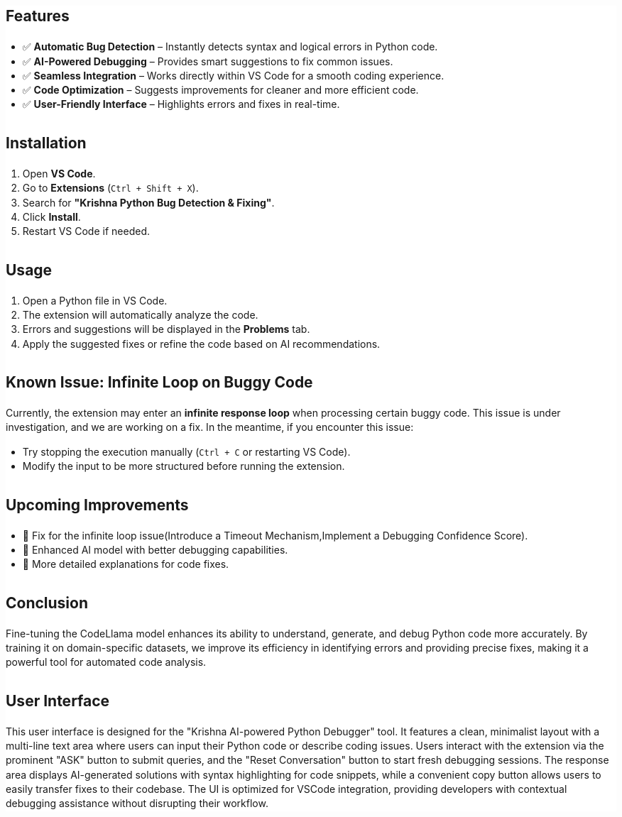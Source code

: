 ## Features
- ✅ **Automatic Bug Detection** – Instantly detects syntax and logical errors in Python code.
- ✅ **AI-Powered Debugging** – Provides smart suggestions to fix common issues.
- ✅ **Seamless Integration** – Works directly within VS Code for a smooth coding experience.
- ✅ **Code Optimization** – Suggests improvements for cleaner and more efficient code.
- ✅ **User-Friendly Interface** – Highlights errors and fixes in real-time.

## Installation
1. Open **VS Code**.
2. Go to **Extensions** (`Ctrl + Shift + X`).
3. Search for **"Krishna Python Bug Detection & Fixing"**.
4. Click **Install**.
5. Restart VS Code if needed.

## Usage
1. Open a Python file in VS Code.
2. The extension will automatically analyze the code.
3. Errors and suggestions will be displayed in the **Problems** tab.
4. Apply the suggested fixes or refine the code based on AI recommendations.

## Known Issue: Infinite Loop on Buggy Code
Currently, the extension may enter an **infinite response loop** when processing certain buggy code. This issue is under investigation, and we are working on a fix. In the meantime, if you encounter this issue:
- Try stopping the execution manually (`Ctrl + C` or restarting VS Code).
- Modify the input to be more structured before running the extension.

## Upcoming Improvements
- 🔹 Fix for the infinite loop issue(Introduce a Timeout Mechanism,Implement a Debugging Confidence Score).
- 🔹 Enhanced AI model with better debugging capabilities.
- 🔹 More detailed explanations for code fixes.

## Conclusion
Fine-tuning the CodeLlama model enhances its ability to understand, generate, and debug Python code more accurately. By training it on domain-specific datasets, we improve its efficiency in identifying errors and providing precise fixes, making it a powerful tool for automated code analysis.

## User Interface

This user interface is designed for the "Krishna AI-powered Python Debugger" tool. It features a clean, minimalist layout with a multi-line text area where users can input their Python code or describe coding issues. Users interact with the extension via the prominent "ASK" button to submit queries, and the "Reset Conversation" button to start fresh debugging sessions. The response area displays AI-generated solutions with syntax highlighting for code snippets, while a convenient copy button allows users to easily transfer fixes to their codebase. The UI is optimized for VSCode integration, providing developers with contextual debugging assistance without disrupting their workflow.
